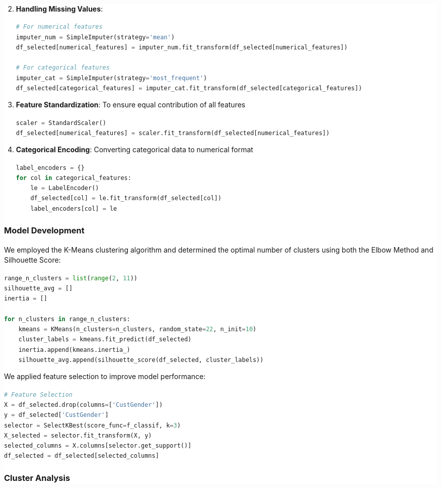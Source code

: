 2. **Handling Missing Values**:
   ```python
   # For numerical features
   imputer_num = SimpleImputer(strategy='mean')
   df_selected[numerical_features] = imputer_num.fit_transform(df_selected[numerical_features])
   
   # For categorical features
   imputer_cat = SimpleImputer(strategy='most_frequent')
   df_selected[categorical_features] = imputer_cat.fit_transform(df_selected[categorical_features])
   ```

3. **Feature Standardization**: To ensure equal contribution of all features
   ```python
   scaler = StandardScaler()
   df_selected[numerical_features] = scaler.fit_transform(df_selected[numerical_features])
   ```

4. **Categorical Encoding**: Converting categorical data to numerical format
   ```python
   label_encoders = {}
   for col in categorical_features:
       le = LabelEncoder()
       df_selected[col] = le.fit_transform(df_selected[col])
       label_encoders[col] = le
   ```

### Model Development

We employed the K-Means clustering algorithm and determined the optimal number of clusters using both the Elbow Method and Silhouette Score:

```python
range_n_clusters = list(range(2, 11))
silhouette_avg = []
inertia = []

for n_clusters in range_n_clusters:
    kmeans = KMeans(n_clusters=n_clusters, random_state=22, n_init=10)
    cluster_labels = kmeans.fit_predict(df_selected)
    inertia.append(kmeans.inertia_)
    silhouette_avg.append(silhouette_score(df_selected, cluster_labels))
```

We applied feature selection to improve model performance:

```python
# Feature Selection
X = df_selected.drop(columns=['CustGender'])
y = df_selected['CustGender']
selector = SelectKBest(score_func=f_classif, k=3)
X_selected = selector.fit_transform(X, y)
selected_columns = X.columns[selector.get_support()]
df_selected = df_selected[selected_columns]
```

### Cluster Analysis
